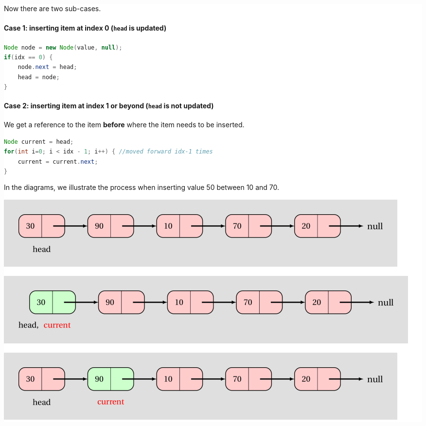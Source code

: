 Now there are two sub-cases.

#### Case 1: inserting item at index 0 (`head` is updated)

```java
Node node = new Node(value, null);
if(idx == 0) {
	node.next = head;
	head = node;
}
```

#### Case 2: inserting item at index 1 or beyond (`head` is not updated)

We get a reference to the item **before** where the item needs to be inserted.

```java
Node current = head;
for(int i=0; i < idx - 1; i++) { //moved forward idx-1 times
	current = current.next;
}
```

In the diagrams, we illustrate the process when inserting value 50 between 10 and 70.



![](./fig/06-lists/customBuiltLinkedList/linkedlists-figure17.png)



![](./fig/06-lists/customBuiltLinkedList/linkedlists-figure18.png)



![](./fig/06-lists/customBuiltLinkedList/linkedlists-figure19.png)
